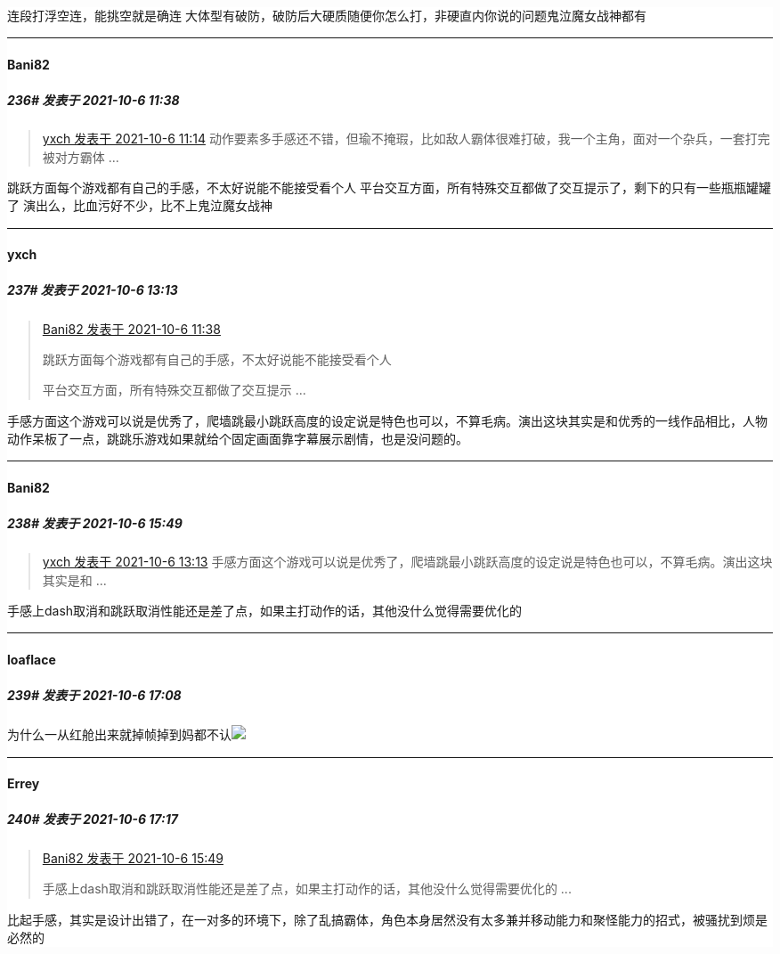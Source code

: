 连段打浮空连，能挑空就是确连
大体型有破防，破防后大硬质随便你怎么打，非硬直内你说的问题鬼泣魔女战神都有

*****

####  Bani82  
##### 236#       发表于 2021-10-6 11:38

<blockquote><a href="httphttps://bbs.saraba1st.com/2b/forum.php?mod=redirect&amp;goto=findpost&amp;pid=53010782&amp;ptid=1957263" target="_blank">yxch 发表于 2021-10-6 11:14</a>
动作要素多手感还不错，但瑜不掩瑕，比如敌人霸体很难打破，我一个主角，面对一个杂兵，一套打完被对方霸体 ...</blockquote>
跳跃方面每个游戏都有自己的手感，不太好说能不能接受看个人
平台交互方面，所有特殊交互都做了交互提示了，剩下的只有一些瓶瓶罐罐了
演出么，比血污好不少，比不上鬼泣魔女战神

*****

####  yxch  
##### 237#       发表于 2021-10-6 13:13

<blockquote><a href="httphttps://bbs.saraba1st.com/2b/forum.php?mod=redirect&amp;goto=findpost&amp;pid=53011041&amp;ptid=1957263" target="_blank">Bani82 发表于 2021-10-6 11:38</a>

跳跃方面每个游戏都有自己的手感，不太好说能不能接受看个人

平台交互方面，所有特殊交互都做了交互提示 ...</blockquote>
手感方面这个游戏可以说是优秀了，爬墙跳最小跳跃高度的设定说是特色也可以，不算毛病。演出这块其实是和优秀的一线作品相比，人物动作呆板了一点，跳跳乐游戏如果就给个固定画面靠字幕展示剧情，也是没问题的。

*****

####  Bani82  
##### 238#       发表于 2021-10-6 15:49

<blockquote><a href="httphttps://bbs.saraba1st.com/2b/forum.php?mod=redirect&amp;goto=findpost&amp;pid=53011903&amp;ptid=1957263" target="_blank">yxch 发表于 2021-10-6 13:13</a>
手感方面这个游戏可以说是优秀了，爬墙跳最小跳跃高度的设定说是特色也可以，不算毛病。演出这块其实是和 ...</blockquote>
手感上dash取消和跳跃取消性能还是差了点，如果主打动作的话，其他没什么觉得需要优化的

*****

####  loaflace  
##### 239#       发表于 2021-10-6 17:08

为什么一从红舱出来就掉帧掉到妈都不认<img src="https://static.saraba1st.com/image/smiley/face2017/001.png" referrerpolicy="no-referrer">

*****

####  Errey  
##### 240#       发表于 2021-10-6 17:17

<blockquote><a href="httphttps://bbs.saraba1st.com/2b/forum.php?mod=redirect&amp;goto=findpost&amp;pid=53013065&amp;ptid=1957263" target="_blank">Bani82 发表于 2021-10-6 15:49</a>

手感上dash取消和跳跃取消性能还是差了点，如果主打动作的话，其他没什么觉得需要优化的 ...</blockquote>
比起手感，其实是设计出错了，在一对多的环境下，除了乱搞霸体，角色本身居然没有太多兼并移动能力和聚怪能力的招式，被骚扰到烦是必然的
